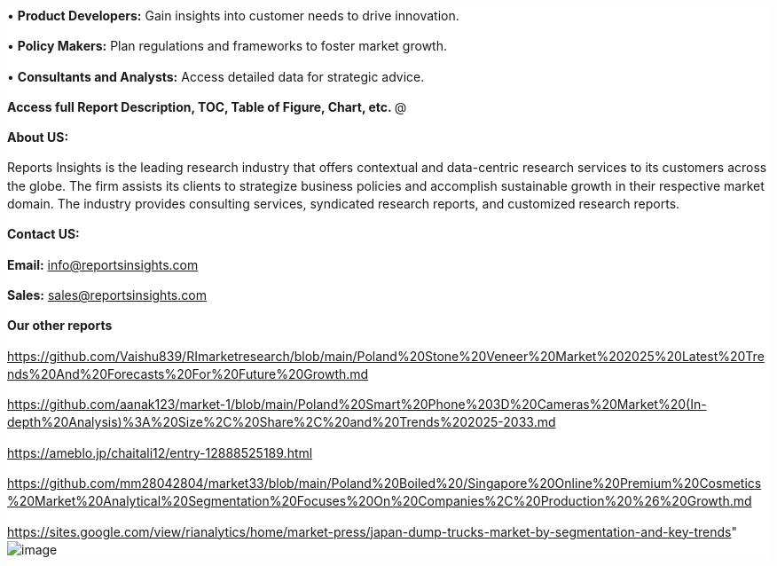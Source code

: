 • <strong>Product Developers:</strong> Gain insights into customer needs to drive innovation.

• <strong>Policy Makers:</strong> Plan regulations and frameworks to foster market growth.

• <strong>Consultants and Analysts:</strong> Access detailed data for strategic advice.
</ul>
<strong>Access full Report Description, TOC, Table of Figure, Chart, etc. </strong>@  <a href= style=color:#0000ff;></a></font>

<strong><strong>About US</strong>:</strong>

Reports Insights is the leading research industry that offers contextual and data-centric research services to its customers across the globe. The firm assists its clients to strategize business policies and accomplish sustainable growth in their respective market domain. The industry provides consulting services, syndicated research reports, and customized research reports.

<strong>Contact US:</strong>

<p class=""""><b>Email:</b> <a href=mailto:info@reportsinsights.com>info@reportsinsights.com</a></p>
<p class=""""><b>Sales:</b> <a href=mailto:sales@reportsinsights.com>sales@reportsinsights.com</a></p>

<strong>Our other reports</strong>

<a href=https://github.com/Vaishu839/RImarketresearch/blob/main/Poland%20Stone%20Veneer%20Market%202025%20Latest%20Trends%20And%20Forecasts%20For%20Future%20Growth.md>https://github.com/Vaishu839/RImarketresearch/blob/main/Poland%20Stone%20Veneer%20Market%202025%20Latest%20Trends%20And%20Forecasts%20For%20Future%20Growth.md</a>

<a href=https://github.com/aanak123/market-1/blob/main/Poland%20Smart%20Phone%203D%20Cameras%20Market%20(In-depth%20Analysis)%3A%20Size%2C%20Share%2C%20and%20Trends%202025-2033.md>https://github.com/aanak123/market-1/blob/main/Poland%20Smart%20Phone%203D%20Cameras%20Market%20(In-depth%20Analysis)%3A%20Size%2C%20Share%2C%20and%20Trends%202025-2033.md</a>

<a href=https://ameblo.jp/chaitali12/entry-12888525189.html>https://ameblo.jp/chaitali12/entry-12888525189.html</a>

<a href=https://github.com/mm28042804/market33/blob/main/Poland%20Boiled%20/Singapore%20Online%20Premium%20Cosmetics%20Market%20Analytical%20Segmentation%20Focuses%20On%20Companies%2C%20Production%20%26%20Growth.md>https://github.com/mm28042804/market33/blob/main/Poland%20Boiled%20/Singapore%20Online%20Premium%20Cosmetics%20Market%20Analytical%20Segmentation%20Focuses%20On%20Companies%2C%20Production%20%26%20Growth.md</a>

<a href=https://sites.google.com/view/rianalytics/home/market-press/japan-dump-trucks-market-by-segmentation-and-key-trends>https://sites.google.com/view/rianalytics/home/market-press/japan-dump-trucks-market-by-segmentation-and-key-trends</a>"
![image](https://github.com/user-attachments/assets/23f995bb-b3b5-41c1-beaf-a8e5d5cdd8b9)
